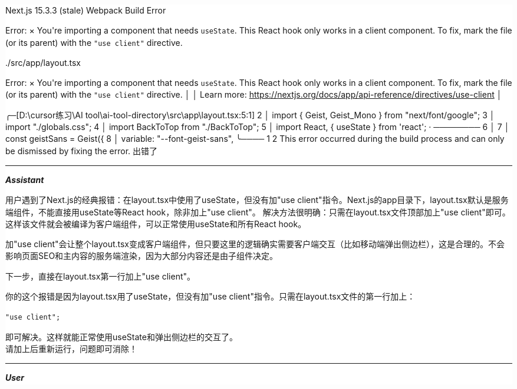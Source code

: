 Next.js 15.3.3 (stale)
Webpack
Build Error

Error:   × You're importing a component that needs `useState`. This React hook only works in a client component. To fix, mark the file (or its parent) with the `"use client"` directive.

./src/app/layout.tsx

Error:   × You're importing a component that needs `useState`. This React hook only works in a client component. To fix, mark the file (or its parent) with the `"use client"` directive.
  │
  │  Learn more: https://nextjs.org/docs/app/api-reference/directives/use-client
  │

   ╭─[D:\cursor练习\AI tool\ai-tool-directory\src\app\layout.tsx:5:1]
 2 │ import { Geist, Geist_Mono } from "next/font/google";
 3 │ import "./globals.css";
 4 │ import BackToTop from "./BackToTop";
 5 │ import React, { useState } from 'react';
   ·                 ────────
 6 │ 
 7 │ const geistSans = Geist({
 8 │   variable: "--font-geist-sans",
   ╰────
1
2
This error occurred during the build process and can only be dismissed by fixing the error.
出错了

---

_**Assistant**_

<thinking>
用户遇到了Next.js的经典报错：在layout.tsx中使用了useState，但没有加"use client"指令。Next.js的app目录下，layout.tsx默认是服务端组件，不能直接用useState等React hook，除非加上"use client"。  
解决方法很明确：只需在layout.tsx文件顶部加上"use client"即可。这样该文件就会被编译为客户端组件，可以正常使用useState和所有React hook。

加"use client"会让整个layout.tsx变成客户端组件，但只要这里的逻辑确实需要客户端交互（比如移动端弹出侧边栏），这是合理的。不会影响页面SEO和主内容的服务端渲染，因为大部分内容还是由子组件决定。

下一步，直接在layout.tsx第一行加上"use client"。
</thinking>

你的这个报错是因为layout.tsx用了useState，但没有加"use client"指令。只需在layout.tsx文件的第一行加上：

```tsx
"use client";
```

即可解决。这样就能正常使用useState和弹出侧边栏的交互了。  
请加上后重新运行，问题即可消除！

---

_**User**_

